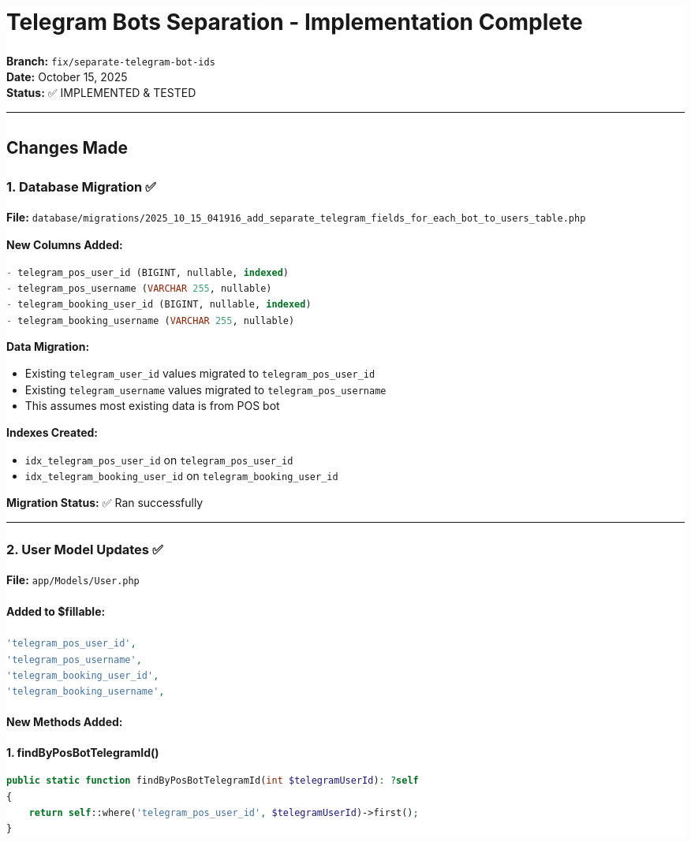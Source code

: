 # Telegram Bots Separation - Implementation Complete

**Branch:** `fix/separate-telegram-bot-ids`  
**Date:** October 15, 2025  
**Status:** ✅ IMPLEMENTED & TESTED

---

## Changes Made

### 1. Database Migration ✅

**File:** `database/migrations/2025_10_15_041916_add_separate_telegram_fields_for_each_bot_to_users_table.php`

**New Columns Added:**
```sql
- telegram_pos_user_id (BIGINT, nullable, indexed)
- telegram_pos_username (VARCHAR 255, nullable)
- telegram_booking_user_id (BIGINT, nullable, indexed)
- telegram_booking_username (VARCHAR 255, nullable)
```

**Data Migration:**
- Existing `telegram_user_id` values migrated to `telegram_pos_user_id`
- Existing `telegram_username` values migrated to `telegram_pos_username`
- This assumes most existing data is from POS bot

**Indexes Created:**
- `idx_telegram_pos_user_id` on `telegram_pos_user_id`
- `idx_telegram_booking_user_id` on `telegram_booking_user_id`

**Migration Status:** ✅ Ran successfully

---

### 2. User Model Updates ✅

**File:** `app/Models/User.php`

#### Added to $fillable:
```php
'telegram_pos_user_id',
'telegram_pos_username',
'telegram_booking_user_id',
'telegram_booking_username',
```

#### New Methods Added:

**1. findByPosBotTelegramId()**
```php
public static function findByPosBotTelegramId(int $telegramUserId): ?self
{
    return self::where('telegram_pos_user_id', $telegramUserId)->first();
}
```
